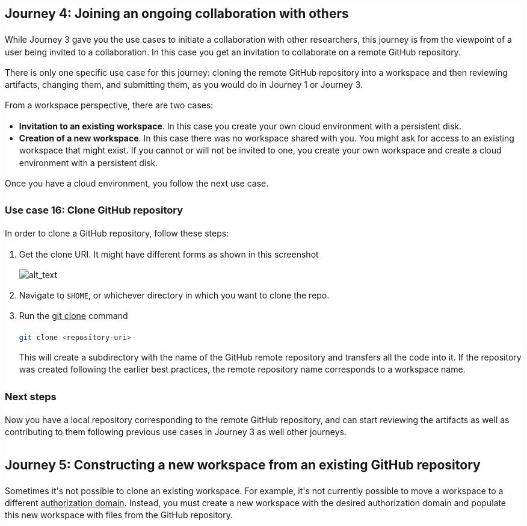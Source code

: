 
## Journey 4: Joining an ongoing collaboration with others

While Journey 3 gave you the use cases to initiate a collaboration with other researchers, this journey is from the viewpoint of a user being invited to a collaboration. In this case you get an invitation to collaborate on a remote GitHub repository.

There is only one specific use case for this journey: cloning the remote GitHub repository into a workspace and then reviewing artifacts, changing them, and submitting them, as you would do in Journey 1 or Journey 3.

From a workspace perspective, there are two cases:

*   **Invitation to an existing workspace**. In this case you create your own cloud environment with a persistent disk.
*   **Creation of a new workspace**. In this case there was no workspace shared with you. You might ask for access to an existing workspace that might exist. If you cannot or will not be invited to one, you create your own workspace and create a cloud environment with a persistent disk.

Once you have a cloud environment, you follow the next use case.

### Use case 16: Clone GitHub repository

In order to clone a GitHub repository, follow these steps:


1. Get the clone URI. It might have different forms as shown in this screenshot

   ![alt_text](images/image28.png "image_tooltip")

2. Navigate to `$HOME`, or whichever directory in which you want to clone the repo.
3. Run the [git clone](https://git-scm.com/docs/git-clone) command
    ```sh
    git clone <repository-uri>
    ```
    This will create a subdirectory with the name of the GitHub remote repository and transfers all the code into it. If the repository was created following the earlier best practices, the remote repository name corresponds to a workspace name.

### Next steps

Now you have a local repository corresponding to the remote GitHub repository, and can start reviewing the artifacts as well as contributing to them following previous use cases in Journey 3 as well other journeys.

## Journey 5: Constructing a new workspace from an existing GitHub repository

Sometimes it's not possible to clone an existing workspace.  For example, it's not currently possible to move a workspace to a different [authorization domain](https://support.terra.bio/hc/en-us/articles/360026775691-Managing-data-privacy-and-access-with-Authorization-Domains). Instead, you must create a new workspace with the desired authorization domain and populate this new workspace with files from the GitHub repository.
